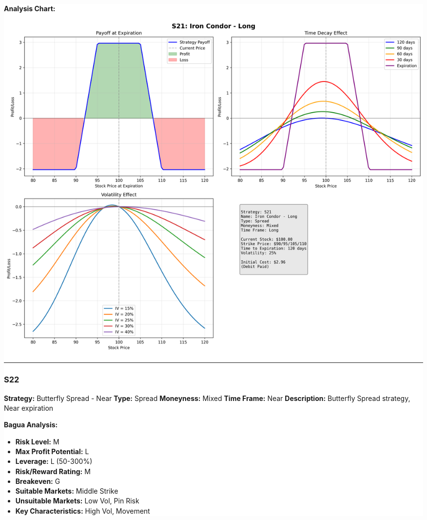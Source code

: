 **Analysis Chart:**

![S21 Analysis](strategy_plot/S21_analysis.png)

---

### S22

**Strategy:** Butterfly Spread - Near
**Type:** Spread
**Moneyness:** Mixed
**Time Frame:** Near
**Description:** Butterfly Spread strategy, Near expiration

**Bagua Analysis:**
- **Risk Level:** M
- **Max Profit Potential:** L
- **Leverage:** L (50-300%)
- **Risk/Reward Rating:** M
- **Breakeven:** G
- **Suitable Markets:** Middle Strike
- **Unsuitable Markets:** Low Vol, Pin Risk
- **Key Characteristics:** High Vol, Movement
